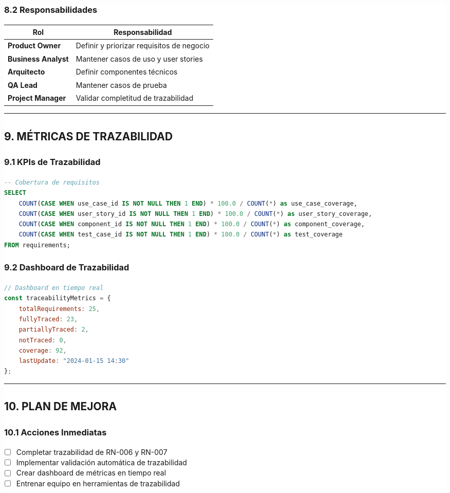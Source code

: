 ### 8.2 Responsabilidades

| Rol | Responsabilidad |
|-----|----------------|
| **Product Owner** | Definir y priorizar requisitos de negocio |
| **Business Analyst** | Mantener casos de uso y user stories |
| **Arquitecto** | Definir componentes técnicos |
| **QA Lead** | Mantener casos de prueba |
| **Project Manager** | Validar completitud de trazabilidad |

---

## 9. MÉTRICAS DE TRAZABILIDAD

### 9.1 KPIs de Trazabilidad

```sql
-- Cobertura de requisitos
SELECT 
    COUNT(CASE WHEN use_case_id IS NOT NULL THEN 1 END) * 100.0 / COUNT(*) as use_case_coverage,
    COUNT(CASE WHEN user_story_id IS NOT NULL THEN 1 END) * 100.0 / COUNT(*) as user_story_coverage,
    COUNT(CASE WHEN component_id IS NOT NULL THEN 1 END) * 100.0 / COUNT(*) as component_coverage,
    COUNT(CASE WHEN test_case_id IS NOT NULL THEN 1 END) * 100.0 / COUNT(*) as test_coverage
FROM requirements;
```

### 9.2 Dashboard de Trazabilidad

```javascript
// Dashboard en tiempo real
const traceabilityMetrics = {
    totalRequirements: 25,
    fullyTraced: 23,
    partiallyTraced: 2,
    notTraced: 0,
    coverage: 92,
    lastUpdate: "2024-01-15 14:30"
};
```

---

## 10. PLAN DE MEJORA

### 10.1 Acciones Inmediatas
- [ ] Completar trazabilidad de RN-006 y RN-007
- [ ] Implementar validación automática de trazabilidad
- [ ] Crear dashboard de métricas en tiempo real
- [ ] Entrenar equipo en herramientas de trazabilidad
